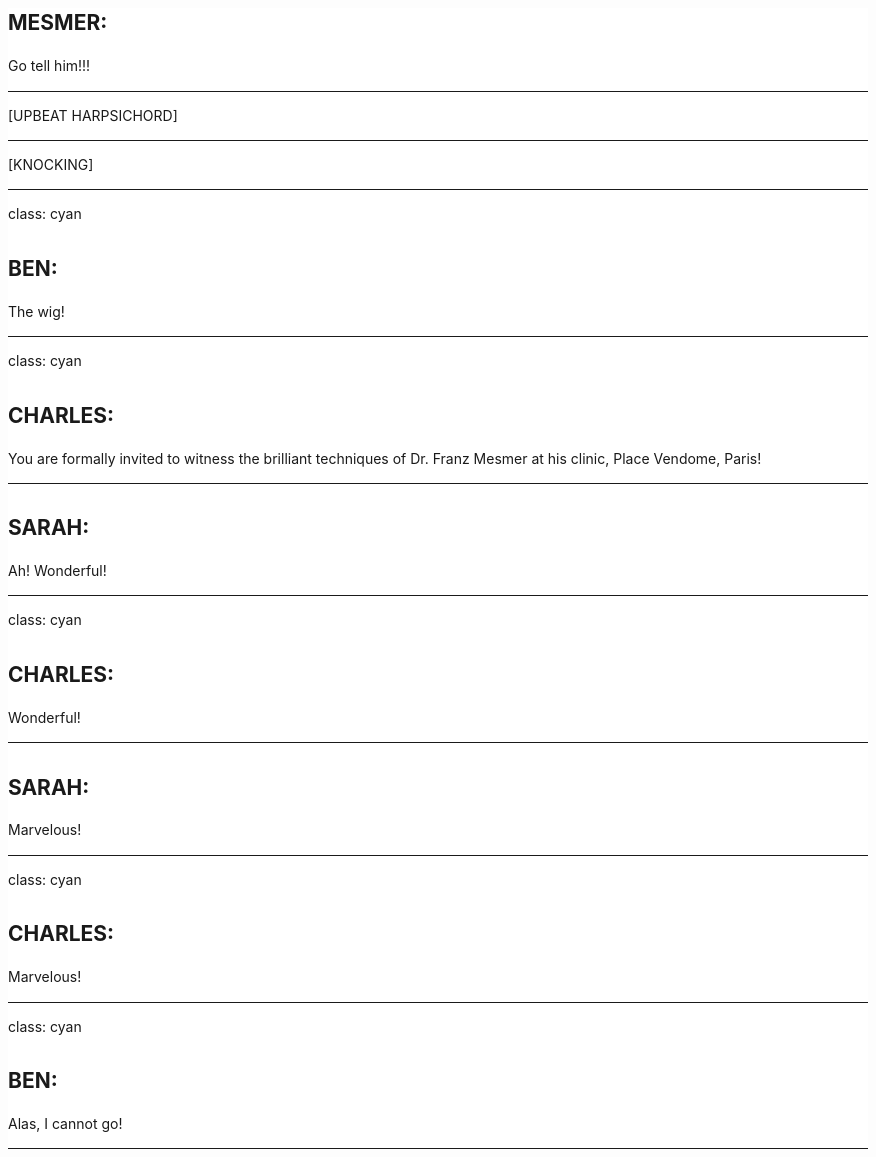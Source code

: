 
## MESMER:
Go tell him!!! 

---

[UPBEAT HARPSICHORD]

---

[KNOCKING]

---
class: cyan
## BEN:
The wig!

---
class: cyan
## CHARLES:
You are formally invited to witness the brilliant techniques of Dr. Franz Mesmer at his clinic, Place Vendome, Paris! 

---

## SARAH:
Ah! Wonderful! 

---
class: cyan
## CHARLES:
Wonderful! 

---

## SARAH:
Marvelous! 

---
class: cyan
## CHARLES:
Marvelous! 

---
class: cyan
## BEN:
Alas, I cannot go! 

---

[//]: # (title settings—give the play a title and author name)
[//]: # (color settings—replace "character-_____" with a character name)
[//]: # (list of colors)
[//]: # (list of characters, in color)